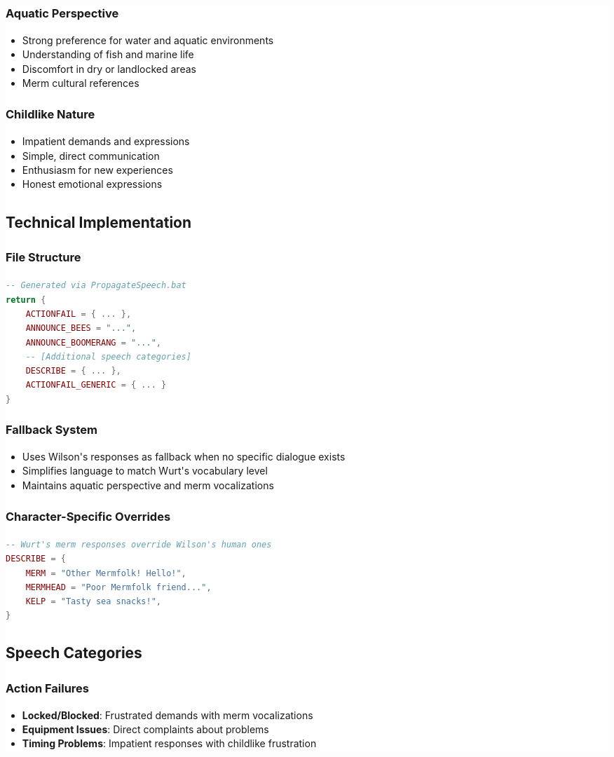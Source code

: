 ### Aquatic Perspective
- Strong preference for water and aquatic environments
- Understanding of fish and marine life
- Discomfort in dry or landlocked areas
- Merm cultural references

### Childlike Nature
- Impatient demands and expressions
- Simple, direct communication
- Enthusiasm for new experiences
- Honest emotional expressions

## Technical Implementation

### File Structure
```lua
-- Generated via PropagateSpeech.bat
return {
    ACTIONFAIL = { ... },
    ANNOUNCE_BEES = "...",
    ANNOUNCE_BOOMERANG = "...",
    -- [Additional speech categories]
    DESCRIBE = { ... },
    ACTIONFAIL_GENERIC = { ... }
}
```

### Fallback System
- Uses Wilson's responses as fallback when no specific dialogue exists
- Simplifies language to match Wurt's vocabulary level
- Maintains aquatic perspective and merm vocalizations

### Character-Specific Overrides
```lua
-- Wurt's merm responses override Wilson's human ones
DESCRIBE = {
    MERM = "Other Mermfolk! Hello!",
    MERMHEAD = "Poor Mermfolk friend...",
    KELP = "Tasty sea snacks!",
}
```

## Speech Categories

### Action Failures
- **Locked/Blocked**: Frustrated demands with merm vocalizations
- **Equipment Issues**: Direct complaints about problems
- **Timing Problems**: Impatient responses with childlike frustration
